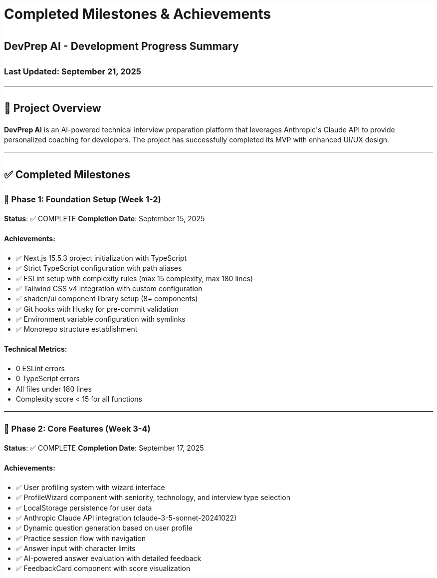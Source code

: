 # Completed Milestones & Achievements
## DevPrep AI - Development Progress Summary

### Last Updated: September 21, 2025

---

## 🎯 Project Overview

**DevPrep AI** is an AI-powered technical interview preparation platform that leverages Anthropic's Claude API to provide personalized coaching for developers. The project has successfully completed its MVP with enhanced UI/UX design.

---

## ✅ Completed Milestones

### 📅 Phase 1: Foundation Setup (Week 1-2)
**Status**: ✅ COMPLETE
**Completion Date**: September 15, 2025

#### Achievements:
- ✅ Next.js 15.5.3 project initialization with TypeScript
- ✅ Strict TypeScript configuration with path aliases
- ✅ ESLint setup with complexity rules (max 15 complexity, max 180 lines)
- ✅ Tailwind CSS v4 integration with custom configuration
- ✅ shadcn/ui component library setup (8+ components)
- ✅ Git hooks with Husky for pre-commit validation
- ✅ Environment variable configuration with symlinks
- ✅ Monorepo structure establishment

#### Technical Metrics:
- 0 ESLint errors
- 0 TypeScript errors
- All files under 180 lines
- Complexity score < 15 for all functions

---

### 📅 Phase 2: Core Features (Week 3-4)
**Status**: ✅ COMPLETE
**Completion Date**: September 17, 2025

#### Achievements:
- ✅ User profiling system with wizard interface
- ✅ ProfileWizard component with seniority, technology, and interview type selection
- ✅ LocalStorage persistence for user data
- ✅ Anthropic Claude API integration (claude-3-5-sonnet-20241022)
- ✅ Dynamic question generation based on user profile
- ✅ Practice session flow with navigation
- ✅ Answer input with character limits
- ✅ AI-powered answer evaluation with detailed feedback
- ✅ FeedbackCard component with score visualization
